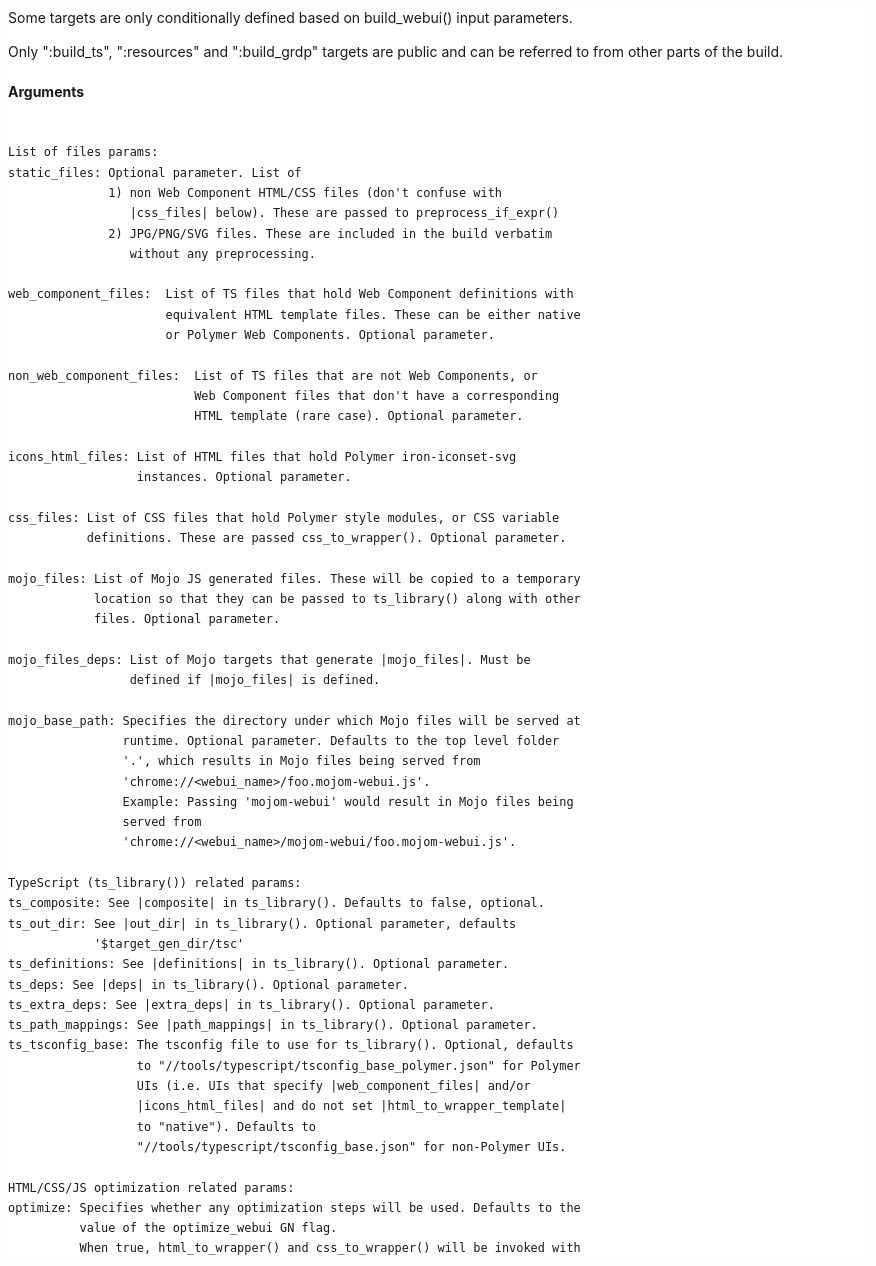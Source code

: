 Some targets are only conditionally defined based on build_webui() input
parameters.

Only ":build_ts", ":resources" and ":build_grdp" targets are public and can be
referred to from other parts of the build.

#### **Arguments**
```

List of files params:
static_files: Optional parameter. List of
              1) non Web Component HTML/CSS files (don't confuse with
                 |css_files| below). These are passed to preprocess_if_expr()
              2) JPG/PNG/SVG files. These are included in the build verbatim
                 without any preprocessing.

web_component_files:  List of TS files that hold Web Component definitions with
                      equivalent HTML template files. These can be either native
                      or Polymer Web Components. Optional parameter.

non_web_component_files:  List of TS files that are not Web Components, or
                          Web Component files that don't have a corresponding
                          HTML template (rare case). Optional parameter.

icons_html_files: List of HTML files that hold Polymer iron-iconset-svg
                  instances. Optional parameter.

css_files: List of CSS files that hold Polymer style modules, or CSS variable
           definitions. These are passed css_to_wrapper(). Optional parameter.

mojo_files: List of Mojo JS generated files. These will be copied to a temporary
            location so that they can be passed to ts_library() along with other
            files. Optional parameter.

mojo_files_deps: List of Mojo targets that generate |mojo_files|. Must be
                 defined if |mojo_files| is defined.

mojo_base_path: Specifies the directory under which Mojo files will be served at
                runtime. Optional parameter. Defaults to the top level folder
                '.', which results in Mojo files being served from
                'chrome://<webui_name>/foo.mojom-webui.js'.
                Example: Passing 'mojom-webui' would result in Mojo files being
                served from
                'chrome://<webui_name>/mojom-webui/foo.mojom-webui.js'.

TypeScript (ts_library()) related params:
ts_composite: See |composite| in ts_library(). Defaults to false, optional.
ts_out_dir: See |out_dir| in ts_library(). Optional parameter, defaults
            '$target_gen_dir/tsc'
ts_definitions: See |definitions| in ts_library(). Optional parameter.
ts_deps: See |deps| in ts_library(). Optional parameter.
ts_extra_deps: See |extra_deps| in ts_library(). Optional parameter.
ts_path_mappings: See |path_mappings| in ts_library(). Optional parameter.
ts_tsconfig_base: The tsconfig file to use for ts_library(). Optional, defaults
                  to "//tools/typescript/tsconfig_base_polymer.json" for Polymer
                  UIs (i.e. UIs that specify |web_component_files| and/or
                  |icons_html_files| and do not set |html_to_wrapper_template|
                  to "native"). Defaults to
                  "//tools/typescript/tsconfig_base.json" for non-Polymer UIs.

HTML/CSS/JS optimization related params:
optimize: Specifies whether any optimization steps will be used. Defaults to the
          value of the optimize_webui GN flag.
          When true, html_to_wrapper() and css_to_wrapper() will be invoked with
```